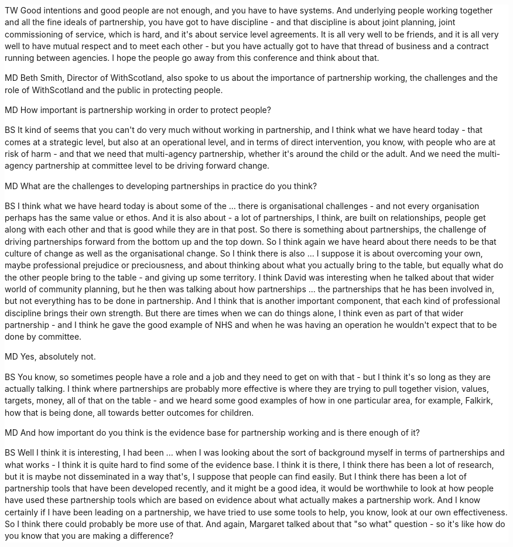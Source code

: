 TW Good intentions and good people are not enough, and you have to have systems. And underlying people working together and all the fine ideals of partnership, you have got to have discipline - and that discipline is about joint planning, joint commissioning of service, which is hard, and it's about service level agreements. It is all very well to be friends, and it is all very well to have mutual respect and to meet each other - but you have actually got to have that thread of business and a contract running between agencies. I hope the people go away from this conference and think about that.

MD Beth Smith, Director of WithScotland, also spoke to us about the importance of partnership working, the challenges and the role of WithScotland and the public in protecting people.

MD How important is partnership working in order to protect people?

BS It kind of seems that you can't do very much without working in partnership, and I think what we have heard today - that comes at a strategic level, but also at an operational level, and in terms of direct intervention, you know, with people who are at risk of harm - and that we need that multi-agency partnership, whether it's around the child or the adult. And we need the multi-agency partnership at committee level to be driving forward change.

MD What are the challenges to developing partnerships in practice do you think?

BS I think what we have heard today is about some of the ... there is organisational challenges - and not every organisation perhaps has the same value or ethos. And it is also about - a lot of partnerships, I think, are built on relationships, people get along with each other and that is good while they are in that post. So there is something about partnerships, the challenge of driving partnerships forward from the bottom up and the top down. So I think again we have heard about there needs to be that culture of change as well as the organisational change. So I think there is also ... I suppose it is about overcoming your own, maybe professional prejudice or preciousness, and about thinking about what you actually bring to the table, but equally what do the other people bring to the table - and giving up some territory. I think David was interesting when he talked about that wider world of community planning, but he then was talking about how partnerships ... the partnerships that he has been involved in, but not everything has to be done in partnership. And I think that is another important component, that each kind of professional discipline brings their own strength. But there are times when we can do things alone, I think even as part of that wider partnership - and I think he gave the good example of NHS and when he was having an operation he wouldn't expect that to be done by committee.

MD Yes, absolutely not.

BS You know, so sometimes people have a role and a job and they need to get on with that - but I think it's so long as they are actually talking. I think where partnerships are probably more effective is where they are trying to pull together vision, values, targets, money, all of that on the table - and we heard some good examples of how in one particular area, for example, Falkirk, how that is being done, all towards better outcomes for children.

MD And how important do you think is the evidence base for partnership working and is there enough of it?

BS Well I think it is interesting, I had been ... when I was looking about the sort of background myself in terms of partnerships and what works - I think it is quite hard to find some of the evidence base. I think it is there, I think there has been a lot of research, but it is maybe not disseminated in a way that's, I suppose that people can find easily. But I think there has been a lot of partnership tools that have been developed recently, and it might be a good idea, it would be worthwhile to look at how people have used these partnership tools which are based on evidence about what actually makes a partnership work. And I know certainly if I have been leading on a partnership, we have tried to use some tools to help, you know, look at our own effectiveness. So I think there could probably be more use of that. And again, Margaret talked about that "so what" question - so it's like how do you know that you are making a difference?
